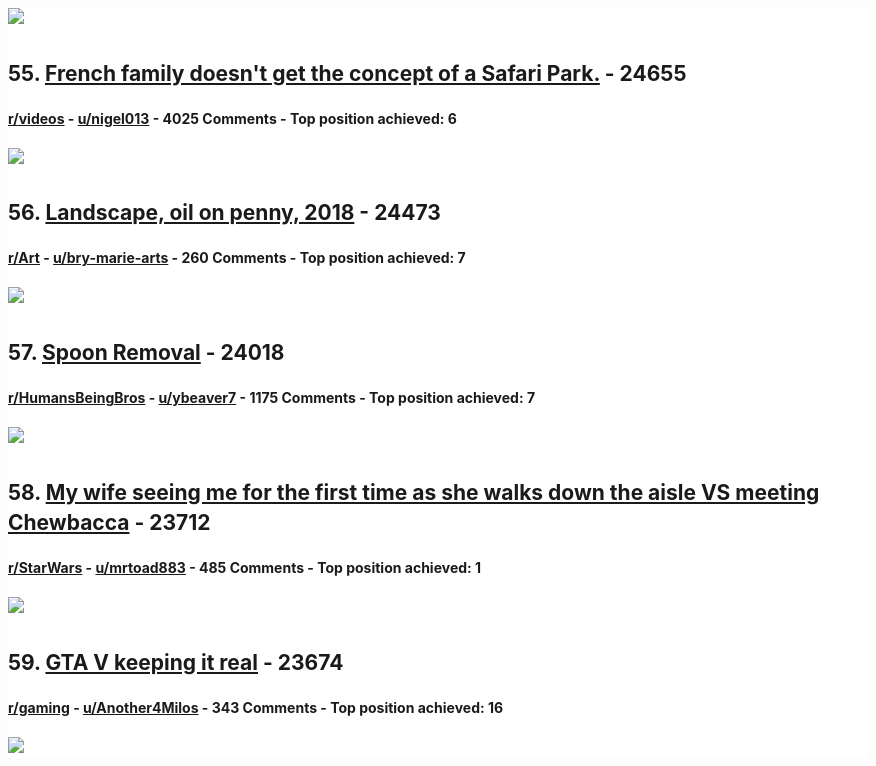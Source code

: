 <a href="https://i.redd.it/gxjzmx4yc4x01.png"><img src="https://a.thumbs.redditmedia.com/xARZbAHQlhS40VyFsQVvqNm2dZcn2EBvNdyTYX3id14.jpg"></img></a>

## 55. [French family doesn't get the concept of a Safari Park.](http://reddit.com/r/videos/comments/8ii58f/french_family_doesnt_get_the_concept_of_a_safari/) - 24655
#### [r/videos](http://reddit.com/r/videos) - [u/nigel013](http://reddit.com/u/nigel013) - 4025 Comments - Top position achieved: 6

<a href="https://www.youtube.com/watch?time_continue=164&amp;v=eje1RJKKDdw"><img src="https://b.thumbs.redditmedia.com/GjyK6Z9v6HjwVOk5GK6YwOb149qWW71SR_ONf1gU7_g.jpg"></img></a>

## 56. [Landscape, oil on penny, 2018](http://reddit.com/r/Art/comments/8igcxr/landscape_oil_on_penny_2018/) - 24473
#### [r/Art](http://reddit.com/r/Art) - [u/bry-marie-arts](http://reddit.com/u/bry-marie-arts) - 260 Comments - Top position achieved: 7

<a href="https://i.redd.it/ldt6v43152x01.jpg"><img src="https://b.thumbs.redditmedia.com/sBtZWXXxZEnLaM5QH7nasVQCtqGr941habqJPz_LjAY.jpg"></img></a>

## 57. [Spoon Removal](http://reddit.com/r/HumansBeingBros/comments/8ih9bf/spoon_removal/) - 24018
#### [r/HumansBeingBros](http://reddit.com/r/HumansBeingBros) - [u/ybeaver7](http://reddit.com/u/ybeaver7) - 1175 Comments - Top position achieved: 7

<a href="https://v.redd.it/z6270u0br2x01"><img src="https://b.thumbs.redditmedia.com/4fsez2vVTaFHNNLx5sW90iKOv9gt5id2pr1miUkDb0A.jpg"></img></a>

## 58. [My wife seeing me for the first time as she walks down the aisle VS meeting Chewbacca](http://reddit.com/r/StarWars/comments/8iju4i/my_wife_seeing_me_for_the_first_time_as_she_walks/) - 23712
#### [r/StarWars](http://reddit.com/r/StarWars) - [u/mrtoad883](http://reddit.com/u/mrtoad883) - 485 Comments - Top position achieved: 1

<a href="https://i.redd.it/bem4fw3bk4x01.jpg"><img src="https://b.thumbs.redditmedia.com/bsIljlqqOWnKMOcKXHJKU73kxi1N8RE48CkbID-CRmg.jpg"></img></a>

## 59. [GTA V keeping it real](http://reddit.com/r/gaming/comments/8idyhs/gta_v_keeping_it_real/) - 23674
#### [r/gaming](http://reddit.com/r/gaming) - [u/Another4Milos](http://reddit.com/u/Another4Milos) - 343 Comments - Top position achieved: 16

<a href="https://i.redd.it/eyrc70thd0x01.png"><img src="https://b.thumbs.redditmedia.com/A-nRrCfhmzdndGXl00aAM713imEegeTHENC-I6bkzUo.jpg"></img></a>
